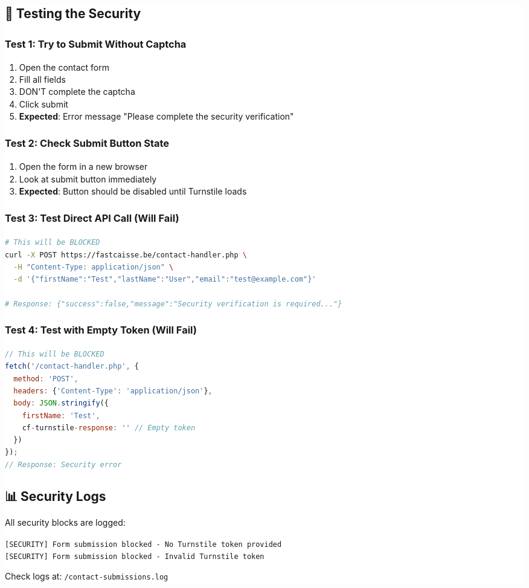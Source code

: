 ## 🧪 Testing the Security

### Test 1: Try to Submit Without Captcha

1. Open the contact form
2. Fill all fields
3. DON'T complete the captcha
4. Click submit
5. **Expected**: Error message "Please complete the security verification"

### Test 2: Check Submit Button State

1. Open the form in a new browser
2. Look at submit button immediately
3. **Expected**: Button should be disabled until Turnstile loads

### Test 3: Test Direct API Call (Will Fail)

```bash
# This will be BLOCKED
curl -X POST https://fastcaisse.be/contact-handler.php \
  -H "Content-Type: application/json" \
  -d '{"firstName":"Test","lastName":"User","email":"test@example.com"}'

# Response: {"success":false,"message":"Security verification is required..."}
```

### Test 4: Test with Empty Token (Will Fail)

```javascript
// This will be BLOCKED
fetch('/contact-handler.php', {
  method: 'POST',
  headers: {'Content-Type': 'application/json'},
  body: JSON.stringify({
    firstName: 'Test',
    cf-turnstile-response: '' // Empty token
  })
});
// Response: Security error
```

## 📊 Security Logs

All security blocks are logged:

```
[SECURITY] Form submission blocked - No Turnstile token provided
[SECURITY] Form submission blocked - Invalid Turnstile token
```

Check logs at: `/contact-submissions.log`
